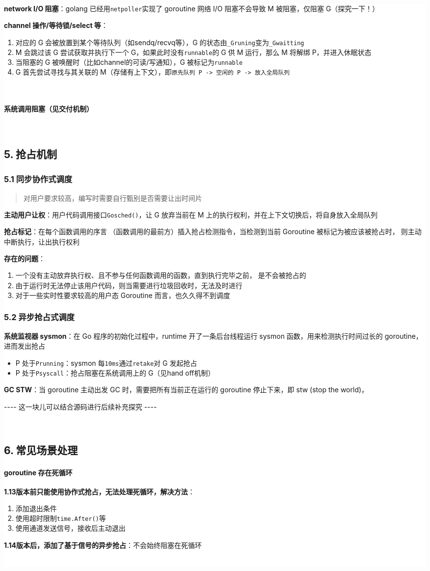 **network I/O 阻塞**：golang 已经用`netpoller`实现了 goroutine 网络 I/O 阻塞不会导致 M 被阻塞，仅阻塞 G（探究一下！）

**channel 操作/等待锁/select 等**：

1. 对应的 G 会被放置到某个等待队列（如sendq/recvq等），G 的状态由`_Gruning`变为`_Gwaitting`
2. M 会跳过该 G 尝试获取并执行下一个 G，如果此时没有`runnable`的 G 供 M 运行，那么 M 将解绑 P，并进入休眠状态
3. 当阻塞的 G 被唤醒时（比如channel的可读/写通知），G 被标记为`runnable`
4. G 首先尝试寻找与其关联的 M（存储有上下文），即`原先队列 P -> 空闲的 P -> 放入全局队列`

<br>

#### 系统调用阻塞（见交付机制）

<br>

## 5. 抢占机制

### 5.1 同步协作式调度

> 对用户要求较高，编写时需要自行甄别是否需要让出时间片

**主动用户让权**：用户代码调用接口`Gosched()`，让 G 放弃当前在 M 上的执行权利，并在上下文切换后，将自身放入全局队列

**抢占标记**：在每个函数调用的序言 （函数调用的最前方）插入抢占检测指令，当检测到当前 Goroutine 被标记为被应该被抢占时， 则主动中断执行，让出执行权利

**存在的问题**：

1. 一个没有主动放弃执行权、且不参与任何函数调用的函数，直到执行完毕之前， 是不会被抢占的
2. 由于运行时无法停止该用户代码，则当需要进行垃圾回收时，无法及时进行
3. 对于一些实时性要求较高的用户态 Goroutine 而言，也久久得不到调度

### 5.2 异步抢占式调度

**系统监视器 sysmon**：在 Go 程序的初始化过程中，runtime 开了一条后台线程运行 sysmon 函数，用来检测执行时间过长的 goroutine，进而发出抢占

- P 处于`Prunning`：sysmon 每`10ms`通过`retake`对 G 发起抢占
- P 处于`Psyscall`：抢占阻塞在系统调用上的 G（见hand off机制）

**GC STW**：当 goroutine 主动出发 GC 时，需要把所有当前正在运行的 goroutine 停止下来，即 stw (stop the world)，

---- 这一块儿可以结合源码进行后续补充探究 ----

<br>

## 6. 常见场景处理

#### goroutine 存在死循环

**1.13版本前只能使用协作式抢占，无法处理死循环，解决方法**：

1. 添加退出条件
2. 使用超时限制`time.After()`等
3. 使用通道发送信号，接收后主动退出

**1.14版本后，添加了基于信号的异步抢占**：不会始终阻塞在死循环

<br>
